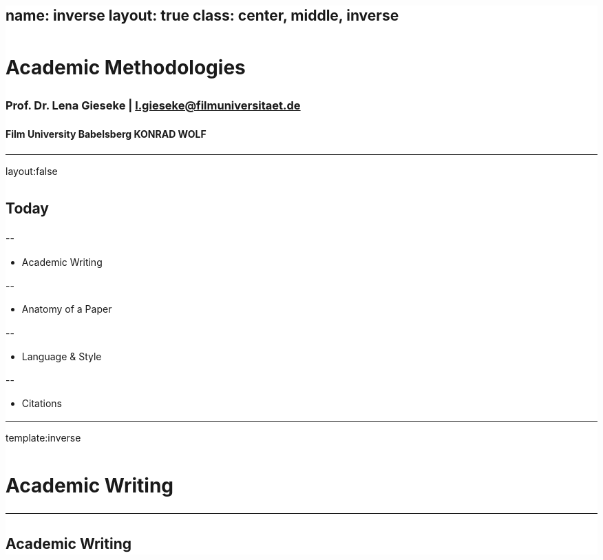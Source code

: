 name: inverse
layout: true
class: center, middle, inverse
---


# Academic Methodologies

### Prof. Dr. Lena Gieseke | l.gieseke@filmuniversitaet.de  

#### Film University Babelsberg KONRAD WOLF


---
layout:false

## Today

--
* Academic Writing

--
* Anatomy of a Paper

--
* Language & Style

--
* Citations


---
template:inverse

# Academic Writing

---
## Academic Writing
